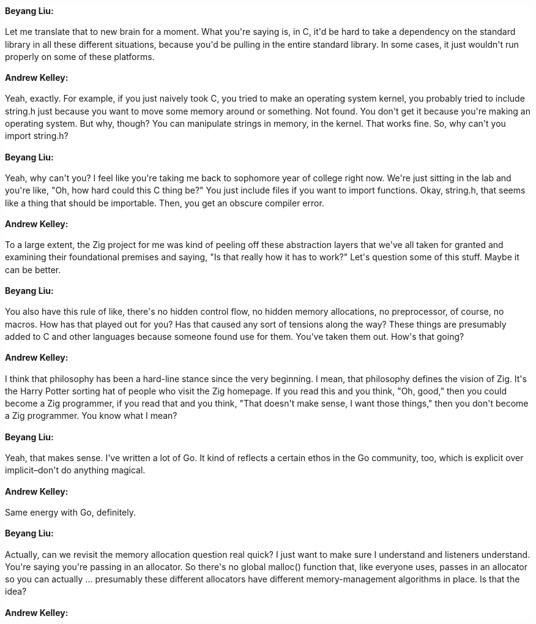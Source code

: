 **Beyang Liu:**

Let me translate that to new brain for a moment. What you're saying is, in C, it'd be hard to take a dependency on the standard library in all these different situations, because you'd be pulling in the entire standard library. In some cases, it just wouldn't run properly on some of these platforms.

**Andrew Kelley:**

Yeah, exactly. For example, if you just naively took C, you tried to make an operating system kernel, you probably tried to include string.h just because you want to move some memory around or something. Not found. You don't get it because you're making an operating system. But why, though? You can manipulate strings in memory, in the kernel. That works fine. So, why can't you import string.h?

**Beyang Liu:**

Yeah, why can't you? I feel like you're taking me back to sophomore year of college right now. We're just sitting in the lab and you're like, "Oh, how hard could this C thing be?" You just include files if you want to import functions. Okay, string.h, that seems like a thing that should be importable. Then, you get an obscure compiler error.

**Andrew Kelley:**

To a large extent, the Zig project for me was kind of peeling off these abstraction layers that we've all taken for granted and examining their foundational premises and saying, "Is that really how it has to work?" Let's question some of this stuff. Maybe it can be better.

**Beyang Liu:**

You also have this rule of like, there's no hidden control flow, no hidden memory allocations, no preprocessor, of course, no macros. How has that played out for you? Has that caused any sort of tensions along the way? These things are presumably added to C and other languages because someone found use for them. You've taken them out. How's that going?

**Andrew Kelley:**

I think that philosophy has been a hard-line stance since the very beginning. I mean, that philosophy defines the vision of Zig. It's the Harry Potter sorting hat of people who visit the Zig homepage. If you read this and you think, "Oh, good,” then you could become a Zig programmer, if you read that and you think, "That doesn't make sense, I want those things," then you don't become a Zig programmer. You know what I mean?

**Beyang Liu:**

Yeah, that makes sense. I've written a lot of Go. It kind of reflects a certain ethos in the Go community, too, which is explicit over implicit–don't do anything magical.

**Andrew Kelley:**

Same energy with Go, definitely.

**Beyang Liu:**

Actually, can we revisit the memory allocation question real quick? I just want to make sure I understand and listeners understand. You're saying you're passing in an allocator. So there's no global malloc() function that, like everyone uses, passes in an allocator so you can actually ... presumably these different allocators have different memory-management algorithms in place. Is that the idea?

**Andrew Kelley:**
